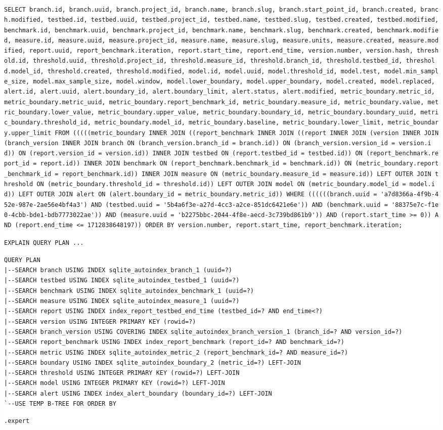 ```
SELECT branch.id, branch.uuid, branch.project_id, branch.name, branch.slug, branch.start_point_id, branch.created, branch.modified, testbed.id, testbed.uuid, testbed.project_id, testbed.name, testbed.slug, testbed.created, testbed.modified, benchmark.id, benchmark.uuid, benchmark.project_id, benchmark.name, benchmark.slug, benchmark.created, benchmark.modified, measure.id, measure.uuid, measure.project_id, measure.name, measure.slug, measure.units, measure.created, measure.modified, report.uuid, report_benchmark.iteration, report.start_time, report.end_time, version.number, version.hash, threshold.id, threshold.uuid, threshold.project_id, threshold.measure_id, threshold.branch_id, threshold.testbed_id, threshold.model_id, threshold.created, threshold.modified, model.id, model.uuid, model.threshold_id, model.test, model.min_sample_size, model.max_sample_size, model.window, model.lower_boundary, model.upper_boundary, model.created, model.replaced, alert.id, alert.uuid, alert.boundary_id, alert.boundary_limit, alert.status, alert.modified, metric_boundary.metric_id, metric_boundary.metric_uuid, metric_boundary.report_benchmark_id, metric_boundary.measure_id, metric_boundary.value, metric_boundary.lower_value, metric_boundary.upper_value, metric_boundary.boundary_id, metric_boundary.boundary_uuid, metric_boundary.threshold_id, metric_boundary.model_id, metric_boundary.baseline, metric_boundary.lower_limit, metric_boundary.upper_limit FROM (((((metric_boundary INNER JOIN ((report_benchmark INNER JOIN ((report INNER JOIN (version INNER JOIN (branch_version INNER JOIN branch ON (branch_version.branch_id = branch.id)) ON (branch_version.version_id = version.id)) ON (report.version_id = version.id)) INNER JOIN testbed ON (report.testbed_id = testbed.id)) ON (report_benchmark.report_id = report.id)) INNER JOIN benchmark ON (report_benchmark.benchmark_id = benchmark.id)) ON (metric_boundary.report_benchmark_id = report_benchmark.id)) INNER JOIN measure ON (metric_boundary.measure_id = measure.id)) LEFT OUTER JOIN threshold ON (metric_boundary.threshold_id = threshold.id)) LEFT OUTER JOIN model ON (metric_boundary.model_id = model.id)) LEFT OUTER JOIN alert ON (alert.boundary_id = metric_boundary.metric_id)) WHERE ((((((branch.uuid = 'a7d8366a-4f9b-452e-987e-2ae56e4bf4a3') AND (testbed.uuid = '5b4a6f3e-a27d-4cc3-a2ce-851dc6421e6e')) AND (benchmark.uuid = '88375e7c-f1e0-4cbb-bde1-bdb7773022ae')) AND (measure.uuid = 'b2275bbc-2044-4f8e-aecd-3c739bd861b9')) AND (report.start_time >= 0)) AND (report.end_time <= 1712838648197)) ORDER BY version.number, report.start_time, report_benchmark.iteration;
```

```
EXPLAIN QUERY PLAN ...
```

```
QUERY PLAN
|--SEARCH branch USING INDEX sqlite_autoindex_branch_1 (uuid=?)
|--SEARCH testbed USING INDEX sqlite_autoindex_testbed_1 (uuid=?)
|--SEARCH benchmark USING INDEX sqlite_autoindex_benchmark_1 (uuid=?)
|--SEARCH measure USING INDEX sqlite_autoindex_measure_1 (uuid=?)
|--SEARCH report USING INDEX index_report_testbed_end_time (testbed_id=? AND end_time<?)
|--SEARCH version USING INTEGER PRIMARY KEY (rowid=?)
|--SEARCH branch_version USING COVERING INDEX sqlite_autoindex_branch_version_1 (branch_id=? AND version_id=?)
|--SEARCH report_benchmark USING INDEX index_report_benchmark (report_id=? AND benchmark_id=?)
|--SEARCH metric USING INDEX sqlite_autoindex_metric_2 (report_benchmark_id=? AND measure_id=?)
|--SEARCH boundary USING INDEX sqlite_autoindex_boundary_2 (metric_id=?) LEFT-JOIN
|--SEARCH threshold USING INTEGER PRIMARY KEY (rowid=?) LEFT-JOIN
|--SEARCH model USING INTEGER PRIMARY KEY (rowid=?) LEFT-JOIN
|--SEARCH alert USING INDEX index_alert_boundary (boundary_id=?) LEFT-JOIN
`--USE TEMP B-TREE FOR ORDER BY
```

```
.expert
```
